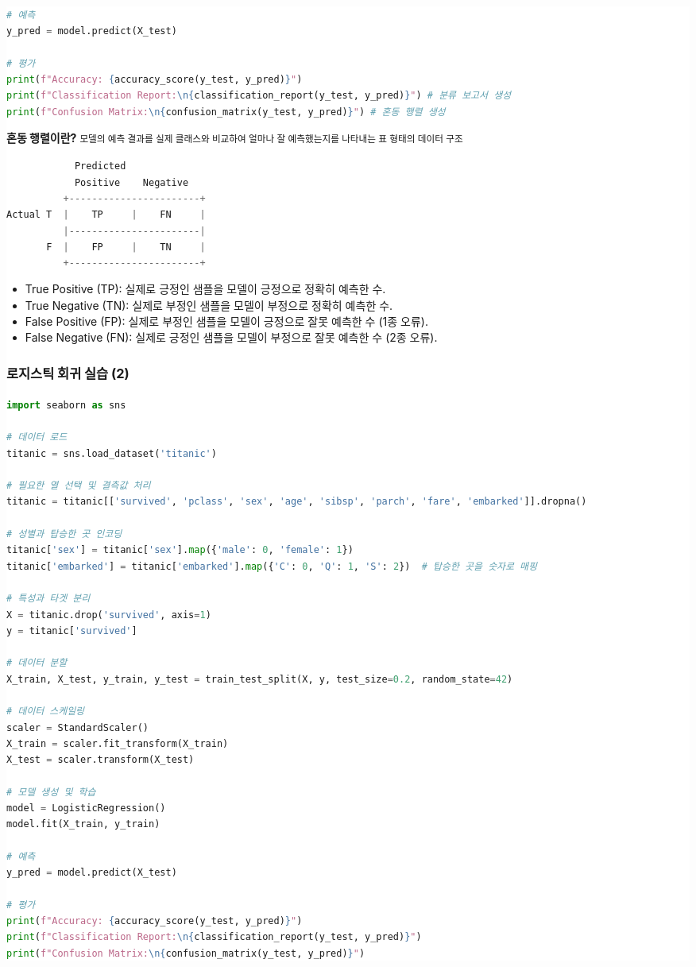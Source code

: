 ```python
# 예측
y_pred = model.predict(X_test)

# 평가
print(f"Accuracy: {accuracy_score(y_test, y_pred)}")
print(f"Classification Report:\n{classification_report(y_test, y_pred)}") # 분류 보고서 생성
print(f"Confusion Matrix:\n{confusion_matrix(y_test, y_pred)}") # 혼동 행렬 생성
```
**혼동 행렬이란?**
<small>모델의 예측 결과를 실제 클래스와 비교하여 얼마나 잘 예측했는지를 나타내는 표 형태의 데이터 구조</small>
```python
            Predicted
            Positive    Negative
          +-----------------------+
Actual T  |    TP     |    FN     |
          |-----------------------|
       F  |    FP     |    TN     |
          +-----------------------+
```
- True Positive (TP): 실제로 긍정인 샘플을 모델이 긍정으로 정확히 예측한 수.
- True Negative (TN): 실제로 부정인 샘플을 모델이 부정으로 정확히 예측한 수.
- False Positive (FP): 실제로 부정인 샘플을 모델이 긍정으로 잘못 예측한 수 (1종 오류).
- False Negative (FN): 실제로 긍정인 샘플을 모델이 부정으로 잘못 예측한 수 (2종 오류).
&nbsp;
### 로지스틱 회귀 실습 (2)
```python
import seaborn as sns

# 데이터 로드
titanic = sns.load_dataset('titanic')

# 필요한 열 선택 및 결측값 처리
titanic = titanic[['survived', 'pclass', 'sex', 'age', 'sibsp', 'parch', 'fare', 'embarked']].dropna()

# 성별과 탑승한 곳 인코딩
titanic['sex'] = titanic['sex'].map({'male': 0, 'female': 1})
titanic['embarked'] = titanic['embarked'].map({'C': 0, 'Q': 1, 'S': 2})  # 탑승한 곳을 숫자로 매핑

# 특성과 타겟 분리
X = titanic.drop('survived', axis=1)
y = titanic['survived']

# 데이터 분할
X_train, X_test, y_train, y_test = train_test_split(X, y, test_size=0.2, random_state=42)

# 데이터 스케일링
scaler = StandardScaler()
X_train = scaler.fit_transform(X_train)
X_test = scaler.transform(X_test)

# 모델 생성 및 학습
model = LogisticRegression()
model.fit(X_train, y_train)

# 예측
y_pred = model.predict(X_test)

# 평가
print(f"Accuracy: {accuracy_score(y_test, y_pred)}")
print(f"Classification Report:\n{classification_report(y_test, y_pred)}")
print(f"Confusion Matrix:\n{confusion_matrix(y_test, y_pred)}")
```
